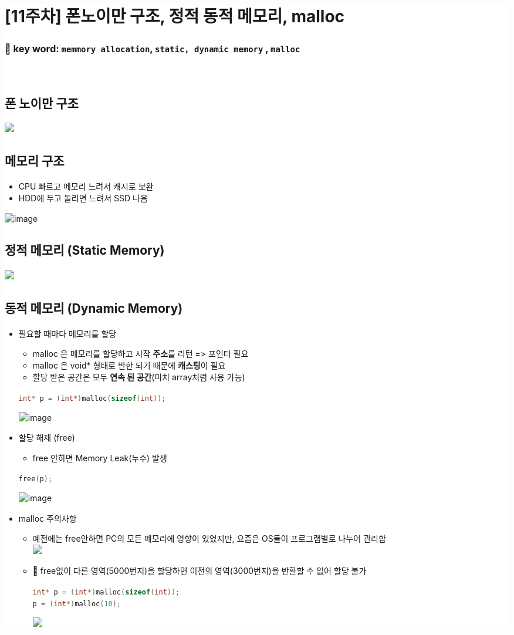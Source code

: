 # [11주차] 폰노이만 구조, 정적 동적 메모리, malloc


### 🔑 key word: `memmory allocation`,  `static, dynamic memory` , `malloc`

<br>  

## 폰 노이만 구조  
<img src="https://user-images.githubusercontent.com/61939286/141688375-fdf9afb6-84ea-4393-9cb4-1b5475d8ddb9.png" width="70%" >

## 메모리 구조  
- CPU 빠르고 메모리 느려서 캐시로 보완
- HDD에 두고 돌리면 느려서 SSD 나옴  

![image](https://user-images.githubusercontent.com/61939286/141689102-f910e51b-16e9-4e30-a11d-e59d2bcf044b.png)  


## 정적 메모리 (Static Memory)  
<img src="https://user-images.githubusercontent.com/61939286/141689283-a987c864-ddb8-449e-ad38-7e77b96932cf.png" width="70%" >

## 동적 메모리 (Dynamic Memory)
- 필요할 때마다 메모리를 할당
  - malloc 은 메모리를 할당하고 시작 **주소**를 리턴 => 포인터 필요  
  - malloc 은 void* 형태로 반한 되기 때문에 **캐스팅**이 필요
  - 할당 받은 공간은 모두 **연속 된 공간**(마치 array처럼 사용 가능)  
  ```c
  int* p = (int*)malloc(sizeof(int));
  ```
  ![image](https://user-images.githubusercontent.com/61939286/141689698-581d2e7b-088f-406a-8a2b-39da89d5f8d4.png)

- 할당 해제 (free)  
  - free 안하면 Memory Leak(누수) 발생
  ```c
  free(p);
  ```
  ![image](https://user-images.githubusercontent.com/61939286/141689969-cd87c746-dd4e-4c02-8e77-88f08f456be5.png)  
  
- malloc 주의사항  
  - 예전에는 free안하면 PC의 모든 메모리에 영향이 있었지만, 요즘은 OS들이 프로그램별로 나누어 관리함  
    <img src="https://user-images.githubusercontent.com/61939286/141691260-9beaf492-f996-46e0-aed1-e8b2c99b1cbc.png" width="70%" >  
  
  - 🚨 free없이 다른 영역(5000번지)을 할당하면 이전의 영역(3000번지)을 반환할 수 없어 할당 불가
    ```c
    int* p = (int*)malloc(sizeof(int));
    p = (int*)malloc(10);
    ```
     <img src="https://user-images.githubusercontent.com/61939286/141691450-c0d7103b-31c9-43a6-90fc-1ae4da4544a0.png" width="70%" >  
